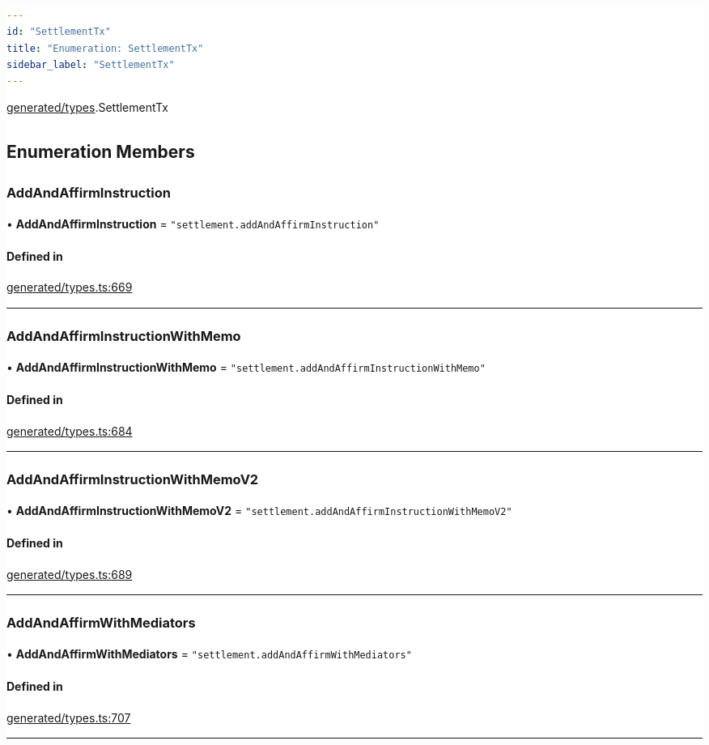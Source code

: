 ```yaml
---
id: "SettlementTx"
title: "Enumeration: SettlementTx"
sidebar_label: "SettlementTx"
---
```


[generated/types](../../../../modules/Generated/Types/Types.md).SettlementTx

## Enumeration Members

### AddAndAffirmInstruction

• **AddAndAffirmInstruction** = ``"settlement.addAndAffirmInstruction"``

#### Defined in

[generated/types.ts:669](https://github.com/PolymeshAssociation/polymesh-sdk/blob/0dbd0ebd0/src/generated/types.ts#L669)

___

### AddAndAffirmInstructionWithMemo

• **AddAndAffirmInstructionWithMemo** = ``"settlement.addAndAffirmInstructionWithMemo"``

#### Defined in

[generated/types.ts:684](https://github.com/PolymeshAssociation/polymesh-sdk/blob/0dbd0ebd0/src/generated/types.ts#L684)

___

### AddAndAffirmInstructionWithMemoV2

• **AddAndAffirmInstructionWithMemoV2** = ``"settlement.addAndAffirmInstructionWithMemoV2"``

#### Defined in

[generated/types.ts:689](https://github.com/PolymeshAssociation/polymesh-sdk/blob/0dbd0ebd0/src/generated/types.ts#L689)

___

### AddAndAffirmWithMediators

• **AddAndAffirmWithMediators** = ``"settlement.addAndAffirmWithMediators"``

#### Defined in

[generated/types.ts:707](https://github.com/PolymeshAssociation/polymesh-sdk/blob/0dbd0ebd0/src/generated/types.ts#L707)

___
